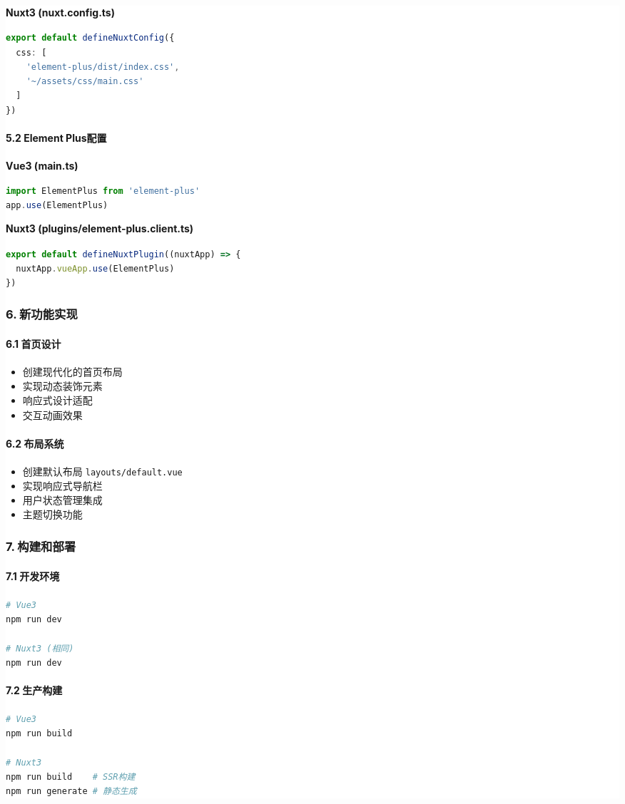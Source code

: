 **Nuxt3 (nuxt.config.ts)**
```typescript
export default defineNuxtConfig({
  css: [
    'element-plus/dist/index.css',
    '~/assets/css/main.css'
  ]
})
```

#### 5.2 Element Plus配置
**Vue3 (main.ts)**
```typescript
import ElementPlus from 'element-plus'
app.use(ElementPlus)
```

**Nuxt3 (plugins/element-plus.client.ts)**
```typescript
export default defineNuxtPlugin((nuxtApp) => {
  nuxtApp.vueApp.use(ElementPlus)
})
```

### 6. 新功能实现

#### 6.1 首页设计
- 创建现代化的首页布局
- 实现动态装饰元素
- 响应式设计适配
- 交互动画效果

#### 6.2 布局系统
- 创建默认布局 `layouts/default.vue`
- 实现响应式导航栏
- 用户状态管理集成
- 主题切换功能

### 7. 构建和部署

#### 7.1 开发环境
```bash
# Vue3
npm run dev

# Nuxt3 (相同)
npm run dev
```

#### 7.2 生产构建
```bash
# Vue3
npm run build

# Nuxt3
npm run build    # SSR构建
npm run generate # 静态生成
```
